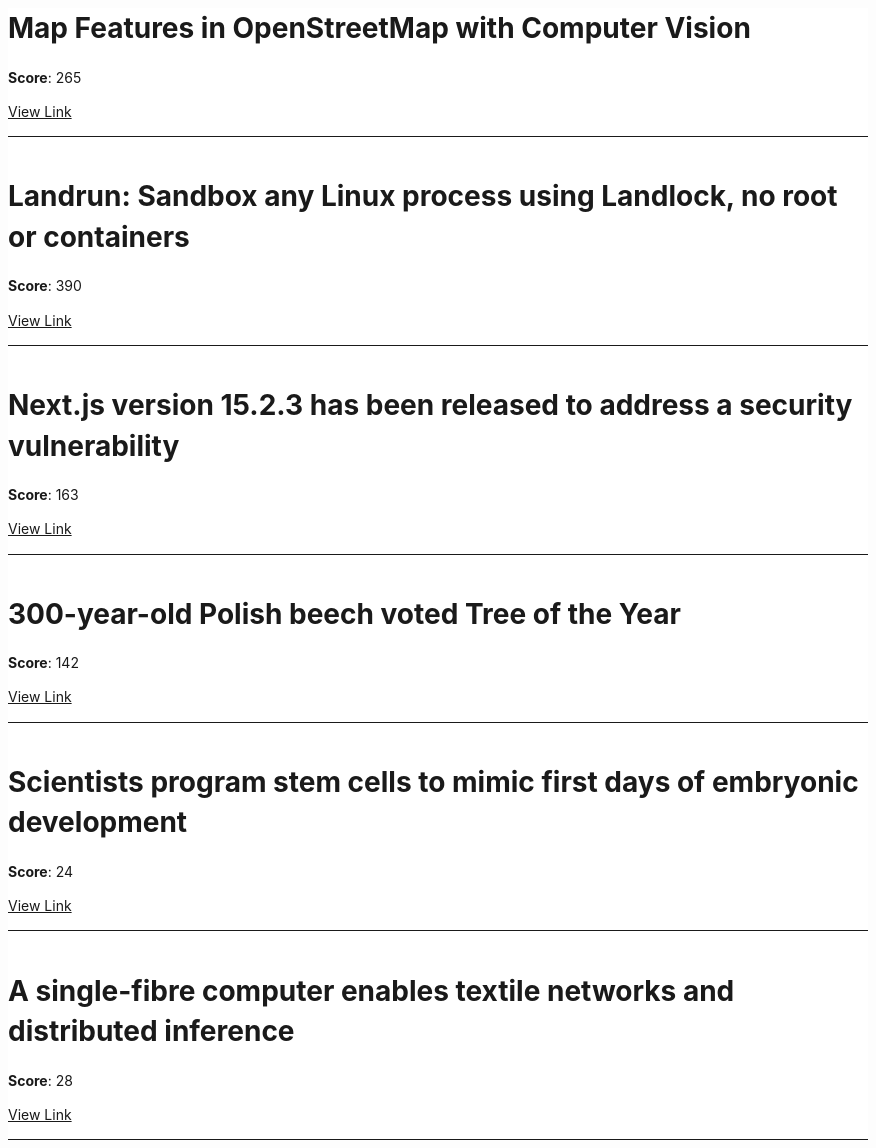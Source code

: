 # Map Features in OpenStreetMap with Computer Vision

**Score**: 265

[View Link](https://blog.mozilla.ai/map-features-in-openstreetmap-with-computer-vision/)

---

# Landrun: Sandbox any Linux process using Landlock, no root or containers

**Score**: 390

[View Link](https://github.com/Zouuup/landrun)

---

# Next.js version 15.2.3 has been released to address a security vulnerability

**Score**: 163

[View Link](https://nextjs.org/blog/cve-2025-29927)

---

# 300-year-old Polish beech voted Tree of the Year

**Score**: 142

[View Link](https://www.bbc.co.uk/news/articles/c20dd6yk55yo)

---

# Scientists program stem cells to mimic first days of embryonic development

**Score**: 24

[View Link](https://news.ucsc.edu/2025/03/shariati-cellstemcell-25.html)

---

# A single-fibre computer enables textile networks and distributed inference

**Score**: 28

[View Link](https://www.nature.com/articles/s41586-024-08568-6)

---
